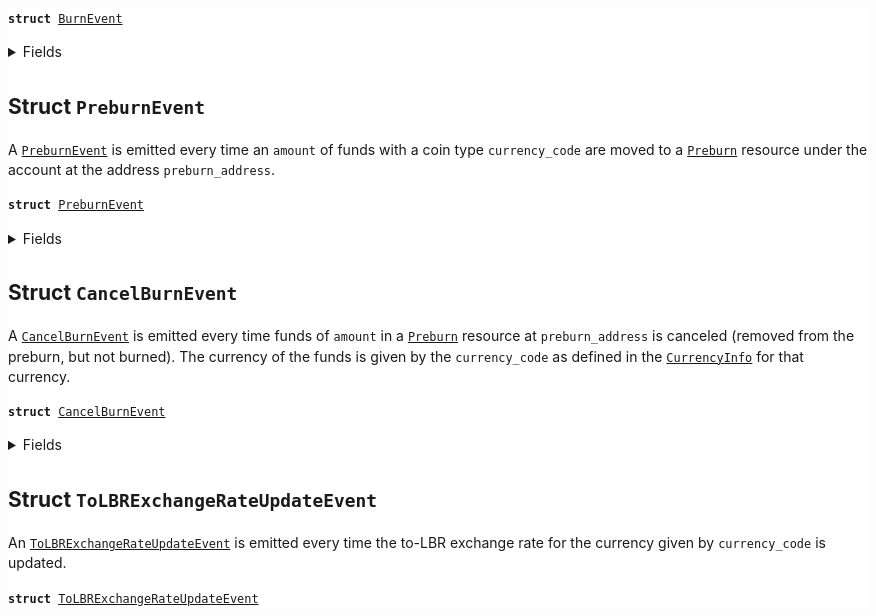 
<pre><code><b>struct</b> <a href="Libra.md#0x1_Libra_BurnEvent">BurnEvent</a>
</code></pre>



<details><summary>Fields</summary></details>

<a name="0x1_Libra_PreburnEvent"></a>

## Struct `PreburnEvent`

A <code><a href="Libra.md#0x1_Libra_PreburnEvent">PreburnEvent</a></code> is emitted every time an <code>amount</code> of funds with
a coin type <code>currency_code</code> are moved to a <code><a href="Libra.md#0x1_Libra_Preburn">Preburn</a></code> resource under
the account at the address <code>preburn_address</code>.


<pre><code><b>struct</b> <a href="Libra.md#0x1_Libra_PreburnEvent">PreburnEvent</a>
</code></pre>



<details><summary>Fields</summary></details>

<a name="0x1_Libra_CancelBurnEvent"></a>

## Struct `CancelBurnEvent`

A <code><a href="Libra.md#0x1_Libra_CancelBurnEvent">CancelBurnEvent</a></code> is emitted every time funds of <code>amount</code> in a <code><a href="Libra.md#0x1_Libra_Preburn">Preburn</a></code>
resource at <code>preburn_address</code> is canceled (removed from the
preburn, but not burned). The currency of the funds is given by the
<code>currency_code</code> as defined in the <code><a href="Libra.md#0x1_Libra_CurrencyInfo">CurrencyInfo</a></code> for that currency.


<pre><code><b>struct</b> <a href="Libra.md#0x1_Libra_CancelBurnEvent">CancelBurnEvent</a>
</code></pre>



<details><summary>Fields</summary></details>

<a name="0x1_Libra_ToLBRExchangeRateUpdateEvent"></a>

## Struct `ToLBRExchangeRateUpdateEvent`

An <code><a href="Libra.md#0x1_Libra_ToLBRExchangeRateUpdateEvent">ToLBRExchangeRateUpdateEvent</a></code> is emitted every time the to-LBR exchange
rate for the currency given by <code>currency_code</code> is updated.


<pre><code><b>struct</b> <a href="Libra.md#0x1_Libra_ToLBRExchangeRateUpdateEvent">ToLBRExchangeRateUpdateEvent</a>
</code></pre>


